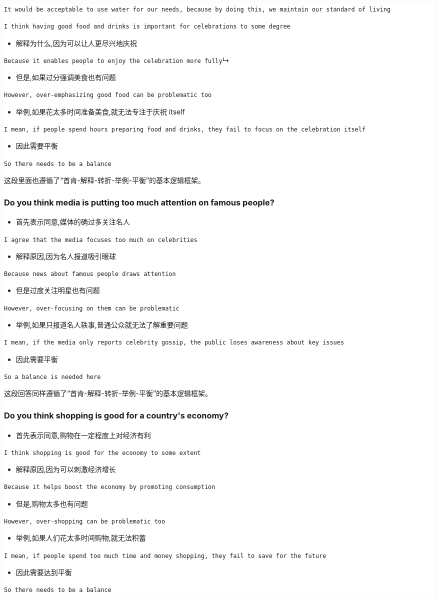 ```It would be acceptable to use water for our needs, because by doing this, we maintain our standard of living```

```I think having good food and drinks is important for celebrations to some degree```

- 解释为什么,因为可以让人更尽兴地庆祝

```Because it enables people to enjoy the celebration more fully```↳

- 但是,如果过分强调美食也有问题

```However, over-emphasizing good food can be problematic too```

- 举例,如果花太多时间准备美食,就无法专注于庆祝 itself

```I mean, if people spend hours preparing food and drinks, they fail to focus on the celebration itself```

- 因此需要平衡

```So there needs to be a balance```

这段里面也遵循了“首肯-解释-转折-举例-平衡”的基本逻辑框架。

### Do you think media is putting too much attention on famous people?

- 首先表示同意,媒体的确过多关注名人

```I agree that the media focuses too much on celebrities```

- 解释原因,因为名人报道吸引眼球

```Because news about famous people draws attention```

- 但是过度关注明星也有问题

```However, over-focusing on them can be problematic```

- 举例,如果只报道名人轶事,普通公众就无法了解重要问题

```I mean, if the media only reports celebrity gossip, the public loses awareness about key issues```

- 因此需要平衡

```So a balance is needed here```

这段回答同样遵循了“首肯-解释-转折-举例-平衡”的基本逻辑框架。

### Do you think shopping is good for a country's economy?

- 首先表示同意,购物在一定程度上对经济有利

```I think shopping is good for the economy to some extent```

- 解释原因,因为可以刺激经济增长

```Because it helps boost the economy by promoting consumption```

- 但是,购物太多也有问题

```However, over-shopping can be problematic too```

- 举例,如果人们花太多时间购物,就无法积蓄

```I mean, if people spend too much time and money shopping, they fail to save for the future```

- 因此需要达到平衡

```So there needs to be a balance```
```